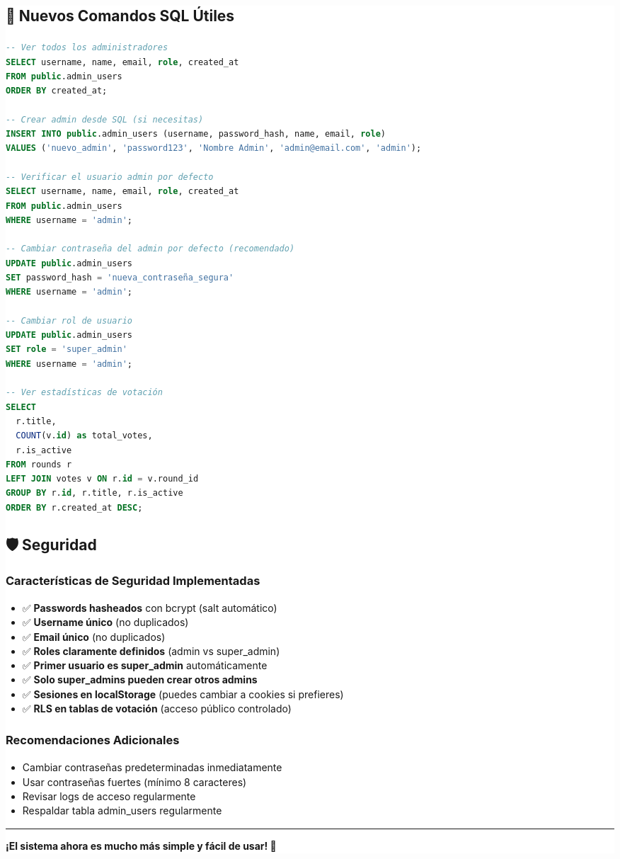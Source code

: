 ## 📝 Nuevos Comandos SQL Útiles

```sql
-- Ver todos los administradores
SELECT username, name, email, role, created_at 
FROM public.admin_users 
ORDER BY created_at;

-- Crear admin desde SQL (si necesitas)
INSERT INTO public.admin_users (username, password_hash, name, email, role)
VALUES ('nuevo_admin', 'password123', 'Nombre Admin', 'admin@email.com', 'admin');

-- Verificar el usuario admin por defecto
SELECT username, name, email, role, created_at 
FROM public.admin_users 
WHERE username = 'admin';

-- Cambiar contraseña del admin por defecto (recomendado)
UPDATE public.admin_users 
SET password_hash = 'nueva_contraseña_segura' 
WHERE username = 'admin';

-- Cambiar rol de usuario
UPDATE public.admin_users 
SET role = 'super_admin' 
WHERE username = 'admin';

-- Ver estadísticas de votación
SELECT 
  r.title,
  COUNT(v.id) as total_votes,
  r.is_active
FROM rounds r
LEFT JOIN votes v ON r.id = v.round_id
GROUP BY r.id, r.title, r.is_active
ORDER BY r.created_at DESC;
```

## 🛡️ Seguridad

### Características de Seguridad Implementadas
- ✅ **Passwords hasheados** con bcrypt (salt automático)
- ✅ **Username único** (no duplicados)
- ✅ **Email único** (no duplicados)  
- ✅ **Roles claramente definidos** (admin vs super_admin)
- ✅ **Primer usuario es super_admin** automáticamente
- ✅ **Solo super_admins pueden crear otros admins**
- ✅ **Sesiones en localStorage** (puedes cambiar a cookies si prefieres)
- ✅ **RLS en tablas de votación** (acceso público controlado)

### Recomendaciones Adicionales
- Cambiar contraseñas predeterminadas inmediatamente
- Usar contraseñas fuertes (mínimo 8 caracteres)
- Revisar logs de acceso regularmente
- Respaldar tabla admin_users regularmente

---

**¡El sistema ahora es mucho más simple y fácil de usar! 🎉**